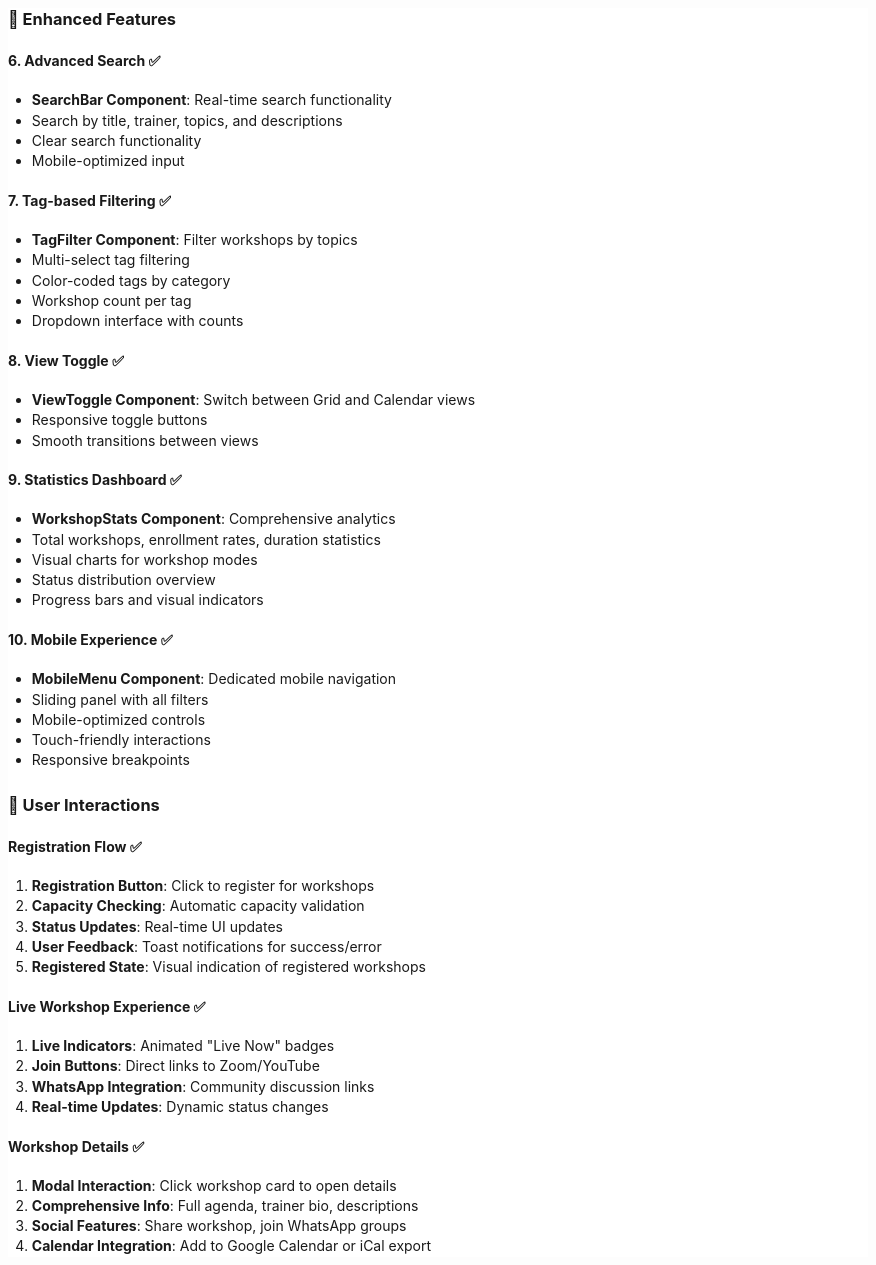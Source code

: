 ### 🎨 Enhanced Features

#### 6. **Advanced Search** ✅
- **SearchBar Component**: Real-time search functionality
- Search by title, trainer, topics, and descriptions
- Clear search functionality
- Mobile-optimized input

#### 7. **Tag-based Filtering** ✅
- **TagFilter Component**: Filter workshops by topics
- Multi-select tag filtering
- Color-coded tags by category
- Workshop count per tag
- Dropdown interface with counts

#### 8. **View Toggle** ✅
- **ViewToggle Component**: Switch between Grid and Calendar views
- Responsive toggle buttons
- Smooth transitions between views

#### 9. **Statistics Dashboard** ✅
- **WorkshopStats Component**: Comprehensive analytics
- Total workshops, enrollment rates, duration statistics
- Visual charts for workshop modes
- Status distribution overview
- Progress bars and visual indicators

#### 10. **Mobile Experience** ✅
- **MobileMenu Component**: Dedicated mobile navigation
- Sliding panel with all filters
- Mobile-optimized controls
- Touch-friendly interactions
- Responsive breakpoints

### 🔄 User Interactions

#### Registration Flow ✅
1. **Registration Button**: Click to register for workshops
2. **Capacity Checking**: Automatic capacity validation
3. **Status Updates**: Real-time UI updates
4. **User Feedback**: Toast notifications for success/error
5. **Registered State**: Visual indication of registered workshops

#### Live Workshop Experience ✅
1. **Live Indicators**: Animated "Live Now" badges
2. **Join Buttons**: Direct links to Zoom/YouTube
3. **WhatsApp Integration**: Community discussion links
4. **Real-time Updates**: Dynamic status changes

#### Workshop Details ✅
1. **Modal Interaction**: Click workshop card to open details
2. **Comprehensive Info**: Full agenda, trainer bio, descriptions
3. **Social Features**: Share workshop, join WhatsApp groups
4. **Calendar Integration**: Add to Google Calendar or iCal export

